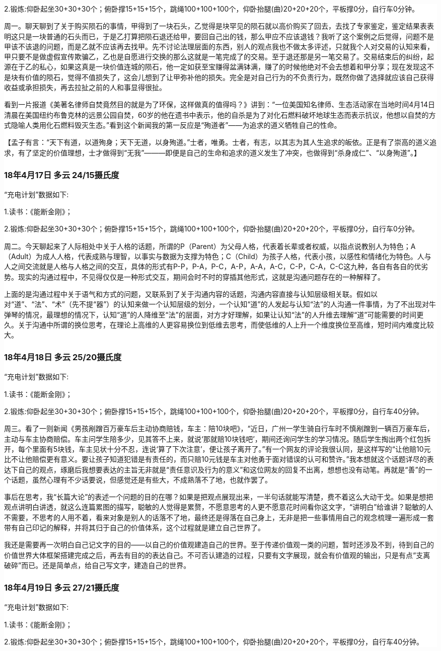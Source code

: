 2.锻炼:仰卧起坐30+30+30个；俯卧撑15+15+15个，跳绳100+100+100个，仰卧抬腿(曲)20+20+20个，平板撑0分，自行车0分钟。

周一。聊天聊到了关于购买陨石的事情，甲得到了一块石头，乙觉得是块罕见的陨石就以高价购买了回去，去找了专家鉴定，鉴定结果表表明这只是一块普通的石头而已，于是乙打算把陨石退还给甲，要回自己出的钱，那么甲应不应该退钱？我听了这个案例之后觉得，问题不是甲该不该退的问题，而是乙就不应该再去找甲。先不讨论法理层面的东西，别人的观点我也不做太多评述，只就我个人对交易的认知来看，甲只要不是做虚假宣传欺骗乙，乙也是自愿进行交换的那么这就是一笔完成了的交易。至于退还那是另一笔交易了。交易结束后的纠纷，起源在于乙的私心，如果这真是一块价值连城的陨石，他一定如获至宝赚得盆满钵满，赚了的时候他绝对不会去想着和甲分享；现在发现这不是块有价值的陨石，觉得不值损失了，这会儿想到了让甲弥补他的损失。完全是对自己行为的不负责行为，既然你做了选择就应该自己获得收益或承担损失，再去拉扯之前的人和事显得很扯。

看到一片报道《美著名律师自焚竟然目的就是为了环保，这样做真的值得吗？》讲到：“一位美国知名律师、生态活动家在当地时间4月14日清晨在美国纽约布鲁克林的远景公园自焚，60岁的他在遗书中表示，他的自杀是为了对化石燃料破坏地球生态而表示抗议，他想以自焚的方式隐喻人类用化石燃料毁灭生态。”看到这个新闻我的第一反应是“殉道者”——为追求的道义牺牲自己的性命。

【孟子有言：“天下有道，以道殉身；天下无道，以身殉道。”士者，唯勇。士者，有志，以其志为其人生追求的皈依。正是有了崇高的道义追求，有了坚定的价值理想，士才做得到“无我”———即便是自己的生命和追求的道义发生了冲突，也做得到“杀身成仁”、“以身殉道”。】


### 18年4月17日 多云 24/15摄氏度

“充电计划”数据如下:

1.读书：《能断金刚》；

2.锻炼:仰卧起坐30+30+30个；俯卧撑15+15+15个，跳绳100+100+100个，仰卧抬腿(曲)20+20+20个，平板撑0分，自行车0分钟。

周二。今天聊起来了人际相处中关于人格的话题，所谓的P（Parent）为父母人格，代表着长辈或者权威，以指点说教别人为特色；A（Adult）为成人人格，代表成熟与理智，以事实与数据为支撑为特色；C（Child）为孩子人格，代表小孩，以感性和情绪化为特色。人与人之间交流就是人格与人格之间的交互，具体的形式有P-P，P-A，P-C，A-P，A-A，A-C，C-P，C-A，C-C这九种，各自有各自的优劣势。现实的沟通过程中，不见得仅仅是一种形式交互，期间会时不时的穿插其他形式，这就是沟通问题存在的一种解释了。

上面的是沟通过程中关于语气和方式的问题，又联系到了关于沟通内容的话题，沟通内容直接与认知层级相关联。假如以对“道”、“法”、“术”（先不提“器”）的认知来做一个认知层级的划分，一个认知“道”的人发起与认知“法”的人沟通一件事情，为了不出现对牛弹琴的情况，最理想的情况下，认知“道”的人降维至“法”的层面，对方才好理解，如果让认知“法”的人升维去理解“道”可能需要的时间更久。关于沟通中所谓的换位思考，在理论上高维的人更容易换位到低维去思考，而使低维的人上升一个维度换位至高维，短时间内难度比较大。


### 18年4月18日 多云 25/20摄氏度

“充电计划”数据如下:

1.读书：《能断金刚》；

2.锻炼:仰卧起坐30+30+30个；俯卧撑15+15+15个，跳绳100+100+100个，仰卧抬腿(曲)20+20+20个，平板撑0分，自行车40分钟。

周三。看了一则新闻《男孩剐蹭百万豪车后主动协商赔钱，车主：陪10块吧》，“近日，广州一学生骑自行车时不慎剐蹭到一辆百万豪车后，主动与车主协商赔偿。车主问学生陪多少，见其答不上来，就说‘那就赔10块钱吧’，期间还询问学生的学习情况。随后学生掏出两个红包拆开，每个里面有5块钱，车主见状十分不忍，连说‘算了下次注意’，便让孩子离开了。”有一个网友的评论我很认同，是这样写的“让他赔10元比不让他赔偿更有意义。要让孩子知道犯错是有责任的，而只赔10元钱是车主对他勇于面对错误的认可和赞许。”我本想就这个话题详尽的表达下自己的观点，琢磨后我想要表达的主旨无非就是“责任意识及行为的意义”和这位网友的回复不出离，想想也没有动笔。再就是“善”的一个话题，虽然心理有不少话要说，但感觉还是有些大，不成熟落不了地，也就作罢了。

事后在思考，我“长篇大论”的表述一个问题的目的在哪？如果是把观点展现出来，一半句话就能写清楚，费不着这么大动干戈。如果是想把观点讲明白讲透，就这么连篇累图的描写，聪敏的人觉得是累赘，不愿意思考的人更不愿意花时间看你这文字，“讲明白”给谁讲？聪敏的人不需要，不思考的人用不着，看来对象是别人的话落不了地，最终还是得落在自己身上，无非是把一些事情用自己的观念梳理一遍形成一套带有自己印记的解释，并将其归于自己的价值体系，这个过程就是建立自己世界了。

我还是需要再一次明白自己记文字的目的——以自己的价值观建造自己的世界。至于传递价值观一类的问题，暂时还涉及不到，待到自己的价值世界大体框架搭建完成之后，再去有目的的表达自己。不可否认建造的过程，只要有文字展现，就会有价值观的输出，只是有点“支离破碎”而已。还是简单点，给自己写文字，建造自己的世界。


### 18年4月19日 多云 27/21摄氏度

“充电计划”数据如下:

1.读书：《能断金刚》；

2.锻炼:仰卧起坐30+30+30个；俯卧撑15+15+15个，跳绳100+100+100个，仰卧抬腿(曲)20+20+20个，平板撑0分，自行车40分钟。
